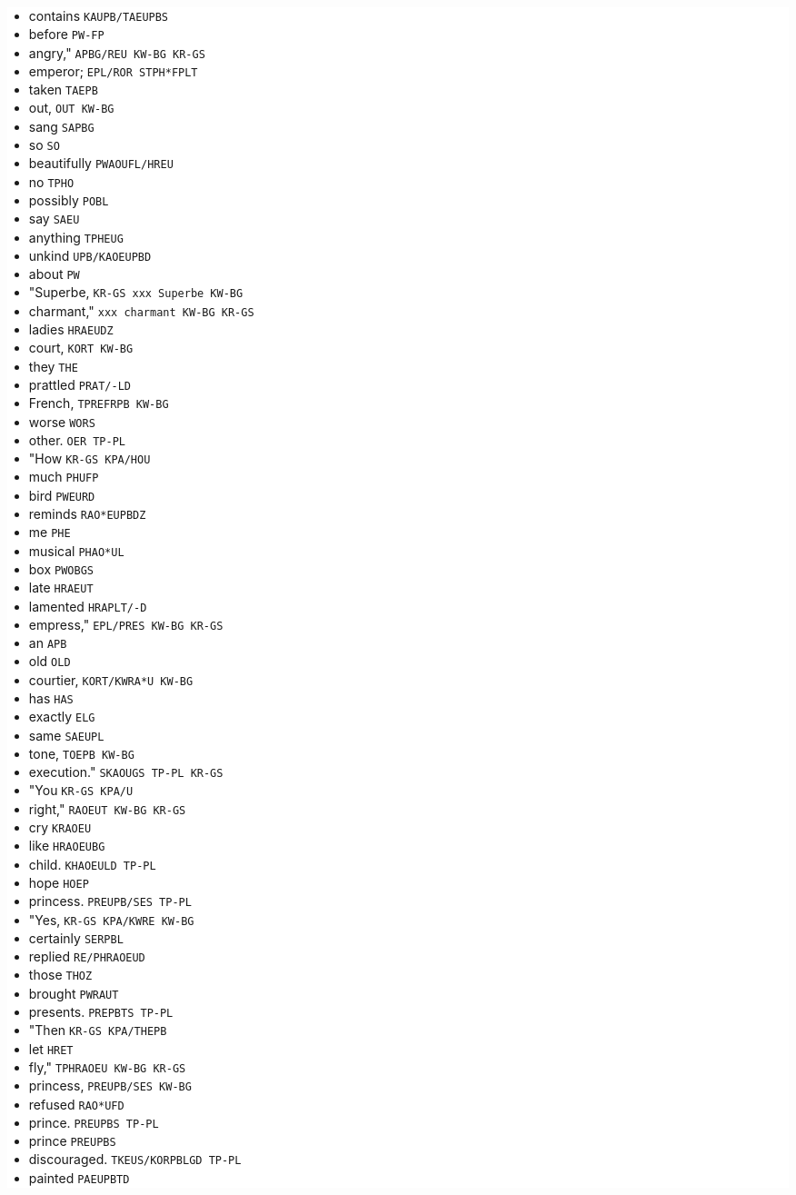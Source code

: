 * contains `KAUPB/TAEUPBS`
* before `PW-FP`
* angry," `APBG/REU KW-BG KR-GS`
* emperor; `EPL/ROR STPH*FPLT`
* taken `TAEPB`
* out, `OUT KW-BG`
* sang `SAPBG`
* so `SO`
* beautifully `PWAOUFL/HREU`
* no `TPHO`
* possibly `POBL`
* say `SAEU`
* anything `TPHEUG`
* unkind `UPB/KAOEUPBD`
* about `PW`
* "Superbe, `KR-GS xxx Superbe KW-BG`
* charmant," `xxx charmant KW-BG KR-GS`
* ladies `HRAEUDZ`
* court, `KORT KW-BG`
* they `THE`
* prattled `PRAT/-LD`
* French, `TPREFRPB KW-BG`
* worse `WORS`
* other. `OER TP-PL`
* "How `KR-GS KPA/HOU`
* much `PHUFP`
* bird `PWEURD`
* reminds `RAO*EUPBDZ`
* me `PHE`
* musical `PHAO*UL`
* box `PWOBGS`
* late `HRAEUT`
* lamented `HRAPLT/-D`
* empress," `EPL/PRES KW-BG KR-GS`
* an `APB`
* old `OLD`
* courtier, `KORT/KWRA*U KW-BG`
* has `HAS`
* exactly `ELG`
* same `SAEUPL`
* tone, `TOEPB KW-BG`
* execution." `SKAOUGS TP-PL KR-GS`
* "You `KR-GS KPA/U`
* right," `RAOEUT KW-BG KR-GS`
* cry `KRAOEU`
* like `HRAOEUBG`
* child. `KHAOEULD TP-PL`
* hope `HOEP`
* princess. `PREUPB/SES TP-PL`
* "Yes, `KR-GS KPA/KWRE KW-BG`
* certainly `SERPBL`
* replied `RE/PHRAOEUD`
* those `THOZ`
* brought `PWRAUT`
* presents. `PREPBTS TP-PL`
* "Then `KR-GS KPA/THEPB`
* let `HRET`
* fly," `TPHRAOEU KW-BG KR-GS`
* princess, `PREUPB/SES KW-BG`
* refused `RAO*UFD`
* prince. `PREUPBS TP-PL`
* prince `PREUPBS`
* discouraged. `TKEUS/KORPBLGD TP-PL`
* painted `PAEUPBTD`